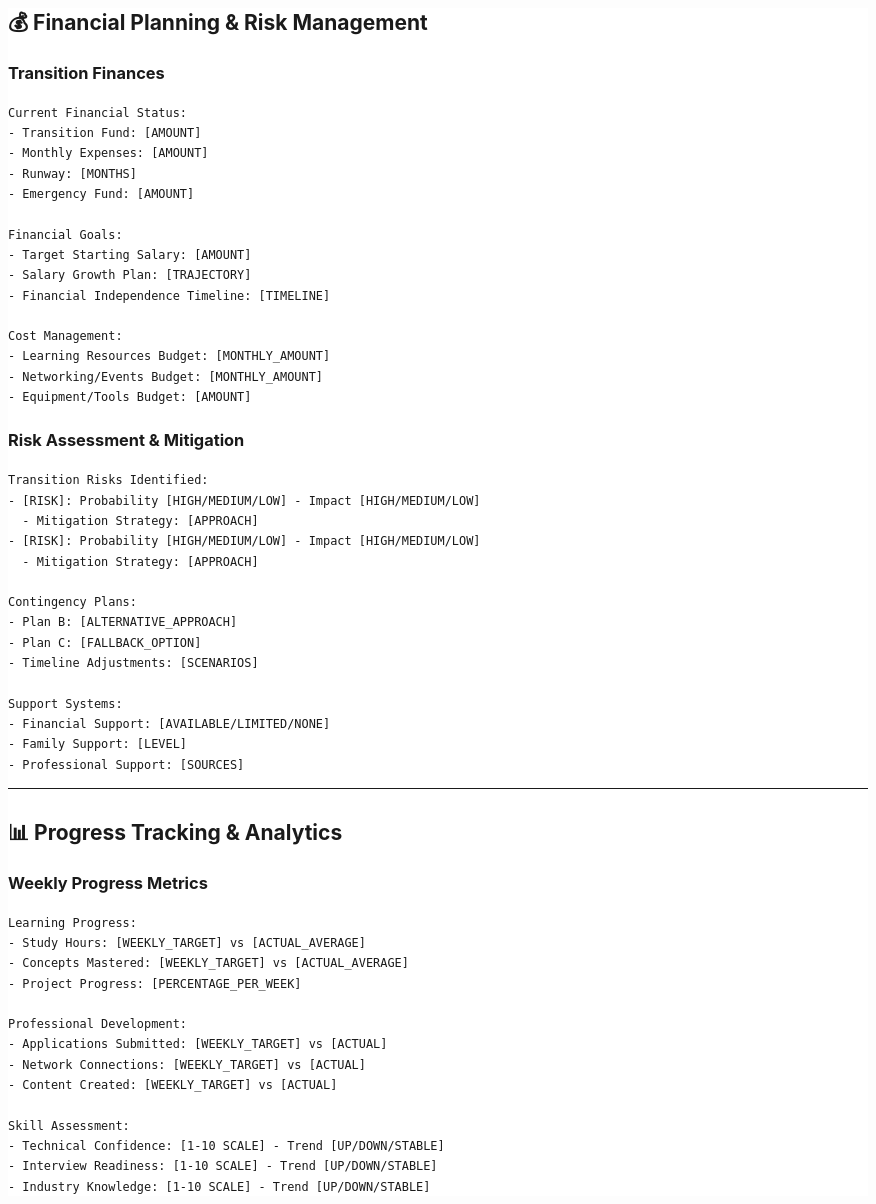 
## 💰 **Financial Planning & Risk Management**

### **Transition Finances**
```
Current Financial Status:
- Transition Fund: [AMOUNT]
- Monthly Expenses: [AMOUNT]
- Runway: [MONTHS]
- Emergency Fund: [AMOUNT]

Financial Goals:
- Target Starting Salary: [AMOUNT]
- Salary Growth Plan: [TRAJECTORY]
- Financial Independence Timeline: [TIMELINE]

Cost Management:
- Learning Resources Budget: [MONTHLY_AMOUNT]
- Networking/Events Budget: [MONTHLY_AMOUNT]
- Equipment/Tools Budget: [AMOUNT]
```

### **Risk Assessment & Mitigation**
```
Transition Risks Identified:
- [RISK]: Probability [HIGH/MEDIUM/LOW] - Impact [HIGH/MEDIUM/LOW]
  - Mitigation Strategy: [APPROACH]
- [RISK]: Probability [HIGH/MEDIUM/LOW] - Impact [HIGH/MEDIUM/LOW]
  - Mitigation Strategy: [APPROACH]

Contingency Plans:
- Plan B: [ALTERNATIVE_APPROACH]
- Plan C: [FALLBACK_OPTION]
- Timeline Adjustments: [SCENARIOS]

Support Systems:
- Financial Support: [AVAILABLE/LIMITED/NONE]
- Family Support: [LEVEL]
- Professional Support: [SOURCES]
```

---

## 📊 **Progress Tracking & Analytics**

### **Weekly Progress Metrics**
```
Learning Progress:
- Study Hours: [WEEKLY_TARGET] vs [ACTUAL_AVERAGE]
- Concepts Mastered: [WEEKLY_TARGET] vs [ACTUAL_AVERAGE]
- Project Progress: [PERCENTAGE_PER_WEEK]

Professional Development:
- Applications Submitted: [WEEKLY_TARGET] vs [ACTUAL]
- Network Connections: [WEEKLY_TARGET] vs [ACTUAL]
- Content Created: [WEEKLY_TARGET] vs [ACTUAL]

Skill Assessment:
- Technical Confidence: [1-10 SCALE] - Trend [UP/DOWN/STABLE]
- Interview Readiness: [1-10 SCALE] - Trend [UP/DOWN/STABLE]
- Industry Knowledge: [1-10 SCALE] - Trend [UP/DOWN/STABLE]
```
